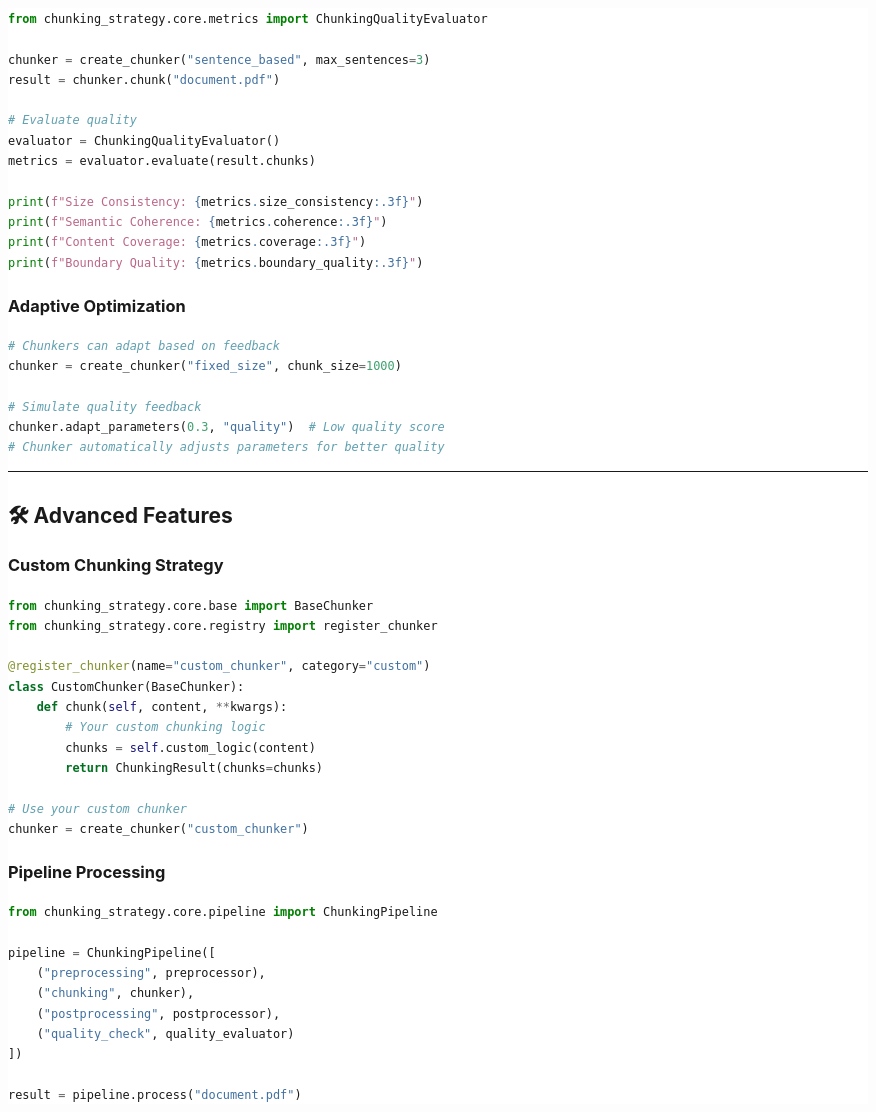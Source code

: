 ```python
from chunking_strategy.core.metrics import ChunkingQualityEvaluator

chunker = create_chunker("sentence_based", max_sentences=3)
result = chunker.chunk("document.pdf")

# Evaluate quality
evaluator = ChunkingQualityEvaluator()
metrics = evaluator.evaluate(result.chunks)

print(f"Size Consistency: {metrics.size_consistency:.3f}")
print(f"Semantic Coherence: {metrics.coherence:.3f}")
print(f"Content Coverage: {metrics.coverage:.3f}")
print(f"Boundary Quality: {metrics.boundary_quality:.3f}")
```

### Adaptive Optimization

```python
# Chunkers can adapt based on feedback
chunker = create_chunker("fixed_size", chunk_size=1000)

# Simulate quality feedback
chunker.adapt_parameters(0.3, "quality")  # Low quality score
# Chunker automatically adjusts parameters for better quality
```

---

## 🛠️ **Advanced Features**

### Custom Chunking Strategy

```python
from chunking_strategy.core.base import BaseChunker
from chunking_strategy.core.registry import register_chunker

@register_chunker(name="custom_chunker", category="custom")
class CustomChunker(BaseChunker):
    def chunk(self, content, **kwargs):
        # Your custom chunking logic
        chunks = self.custom_logic(content)
        return ChunkingResult(chunks=chunks)

# Use your custom chunker
chunker = create_chunker("custom_chunker")
```

### Pipeline Processing

```python
from chunking_strategy.core.pipeline import ChunkingPipeline

pipeline = ChunkingPipeline([
    ("preprocessing", preprocessor),
    ("chunking", chunker),
    ("postprocessing", postprocessor),
    ("quality_check", quality_evaluator)
])

result = pipeline.process("document.pdf")
```
